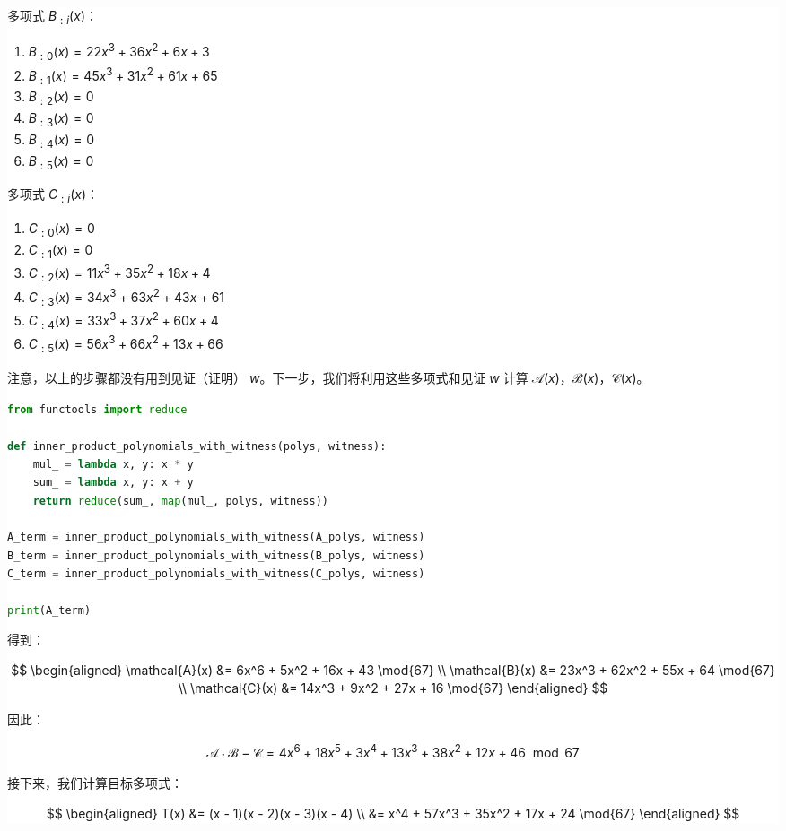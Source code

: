 多项式 $B_{:i}(x)$：

1. $B_{:0}(x) = 22x^3 + 36x^2 + 6x + 3$
2. $B_{:1}(x) = 45x^3 + 31x^2 + 61x + 65$
3. $B_{:2}(x) = 0$
4. $B_{:3}(x) = 0$
5. $B_{:4}(x) = 0$
6. $B_{:5}(x) = 0$

多项式 $C_{:i}(x)$：

1. $C_{:0}(x) = 0$
2. $C_{:1}(x) = 0$
3. $C_{:2}(x) = 11x^3 + 35x^2 + 18x + 4$
4. $C_{:3}(x) = 34x^3 + 63x^2 + 43x + 61$
5. $C_{:4}(x) = 33x^3 + 37x^2 + 60x + 4$
6. $C_{:5}(x) = 56x^3 + 66x^2 + 13x + 66$

注意，以上的步骤都没有用到见证（证明） $w$。下一步，我们将利用这些多项式和见证 $w$ 计算 $\mathcal{A}(x)$，$\mathcal{B}(x)$，$\mathcal{C}(x)$。

```python
from functools import reduce

def inner_product_polynomials_with_witness(polys, witness):
    mul_ = lambda x, y: x * y
    sum_ = lambda x, y: x + y
    return reduce(sum_, map(mul_, polys, witness))

A_term = inner_product_polynomials_with_witness(A_polys, witness)
B_term = inner_product_polynomials_with_witness(B_polys, witness)
C_term = inner_product_polynomials_with_witness(C_polys, witness)

print(A_term)
```

得到：

$$
\begin{aligned}
\mathcal{A}(x) &= 6x^6 + 5x^2 + 16x + 43 \mod{67} \\
\mathcal{B}(x) &= 23x^3 + 62x^2 + 55x + 64 \mod{67} \\
\mathcal{C}(x) &= 14x^3 + 9x^2 + 27x + 16 \mod{67}
\end{aligned}
$$

因此：

$$
\mathcal{A} \cdot \mathcal{B} - \mathcal{C}= 4x^6 + 18x^5 + 3x^4 + 13x^3 + 38x^2 + 12x + 46 \mod{67}
$$

接下来，我们计算目标多项式：

$$
\begin{aligned}
T(x) &= (x - 1)(x - 2)(x - 3)(x - 4) \\
&= x^4 + 57x^3 + 35x^2 + 17x + 24 \mod{67}
\end{aligned}
$$
